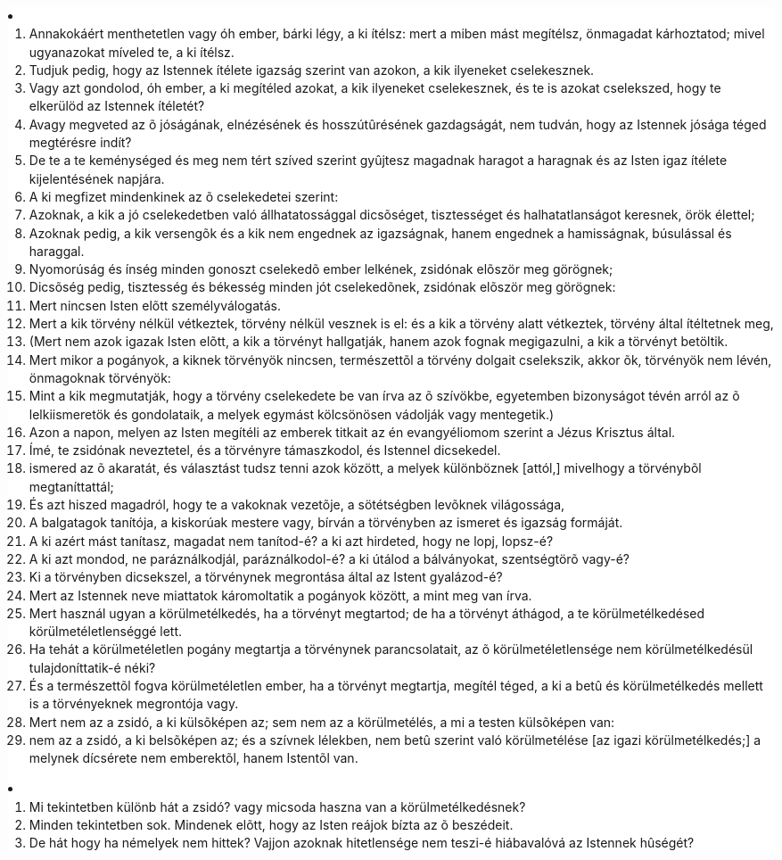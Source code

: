   </li>
  <li>
    <ol>
      <li>Annakokáért menthetetlen vagy óh ember, bárki légy, a ki ítélsz: mert a miben mást megítélsz, önmagadat kárhoztatod; mivel ugyanazokat míveled te, a ki ítélsz.</li>
      <li>Tudjuk pedig, hogy az Istennek ítélete igazság szerint van azokon, a kik ilyeneket cselekesznek.</li>
      <li>Vagy azt gondolod, óh ember, a ki megítéled azokat, a kik ilyeneket cselekesznek, és te is azokat cselekszed, hogy te elkerülöd az Istennek ítéletét?</li>
      <li>Avagy megveted az õ jóságának, elnézésének és hosszútûrésének gazdagságát, nem tudván, hogy az Istennek jósága téged megtérésre indít?</li>
      <li>De te a te keménységed és meg nem tért szíved szerint gyûjtesz magadnak haragot a haragnak és az Isten igaz ítélete kijelentésének napjára.</li>
      <li>A ki megfizet mindenkinek az õ cselekedetei szerint:</li>
      <li>Azoknak, a kik a jó cselekedetben való állhatatossággal dicsõséget, tisztességet és halhatatlanságot keresnek, örök élettel;</li>
      <li>Azoknak pedig, a kik versengõk és a kik nem engednek az  igazságnak, hanem engednek a hamisságnak, búsulással és haraggal.</li>
      <li>Nyomorúság és ínség minden gonoszt cselekedõ ember lelkének, zsidónak elõször meg görögnek;</li>
      <li>Dicsõség pedig, tisztesség és békesség minden jót cselekedõnek, zsidónak elõször meg görögnek:</li>
      <li>Mert nincsen Isten elõtt személyválogatás.</li>
      <li>Mert a kik törvény nélkül vétkeztek, törvény nélkül vesznek is el: és a kik a törvény alatt vétkeztek, törvény által ítéltetnek meg,</li>
      <li>(Mert nem azok igazak Isten elõtt, a kik a törvényt hallgatják, hanem azok fognak megigazulni, a kik a törvényt betöltik.</li>
      <li>Mert mikor a pogányok, a kiknek törvényök nincsen, természettõl a törvény dolgait cselekszik, akkor õk, törvényök nem lévén, önmagoknak törvényök:</li>
      <li>Mint a kik megmutatják, hogy a törvény cselekedete be van írva az õ szívökbe, egyetemben bizonyságot tévén arról az õ lelkiismeretök és gondolataik, a melyek egymást kölcsönösen vádolják vagy mentegetik.)</li>
      <li>Azon a napon, melyen az Isten megítéli az emberek titkait az én evangyéliomom szerint a Jézus Krisztus által.</li>
      <li>Ímé, te zsidónak neveztetel, és a törvényre támaszkodol, és Istennel dicsekedel.</li>
      <li>ismered az õ akaratát,  és választást tudsz tenni azok között, a melyek különböznek [attól,]  mivelhogy a törvénybõl megtaníttattál;</li>
      <li>És azt hiszed magadról, hogy te a vakoknak vezetõje,  a sötétségben levõknek világossága,</li>
      <li>A balgatagok tanítója, a kiskorúak mestere vagy, bírván a törvényben az ismeret és igazság formáját.</li>
      <li>A ki azért mást tanítasz, magadat nem tanítod-é? a ki azt hirdeted, hogy ne lopj, lopsz-é?</li>
      <li>A ki azt mondod, ne paráználkodjál, paráználkodol-é? a ki útálod a bálványokat, szentségtörõ vagy-é?</li>
      <li>Ki a törvényben dicsekszel, a törvénynek megrontása által az Istent gyalázod-é?</li>
      <li>Mert az Istennek neve miattatok káromoltatik a pogányok között, a mint meg van írva.</li>
      <li>Mert használ ugyan a körülmetélkedés, ha a törvényt megtartod; de ha a törvényt áthágod, a te körülmetélkedésed körülmetéletlenséggé lett.</li>
      <li>Ha tehát a körülmetéletlen pogány megtartja a törvénynek parancsolatait, az õ körülmetéletlensége nem körülmetélkedésül tulajdoníttatik-é néki?</li>
      <li>És a természettõl fogva körülmetéletlen ember, ha a törvényt megtartja, megítél téged, a ki a betû és körülmetélkedés mellett is a törvényeknek megrontója vagy.</li>
      <li>Mert nem az a zsidó, a ki külsõképen az; sem nem az a körülmetélés, a mi a testen külsõképen van:</li>
      <li>nem az a zsidó, a ki belsõképen az; és a szívnek lélekben, nem betû szerint való körülmetélése [az igazi körülmetélkedés;] a melynek dícsérete nem emberektõl, hanem Istentõl van.</li>
    </ol>
  </li>
  <li>
    <ol>
      <li>Mi tekintetben különb hát a zsidó? vagy micsoda haszna van a körülmetélkedésnek?</li>
      <li>Minden tekintetben sok. Mindenek elõtt, hogy az Isten reájok bízta az õ beszédeit.</li>
      <li>De hát hogy ha némelyek nem hittek? Vajjon azoknak hitetlensége nem teszi-é hiábavalóvá az Istennek hûségét?</li>